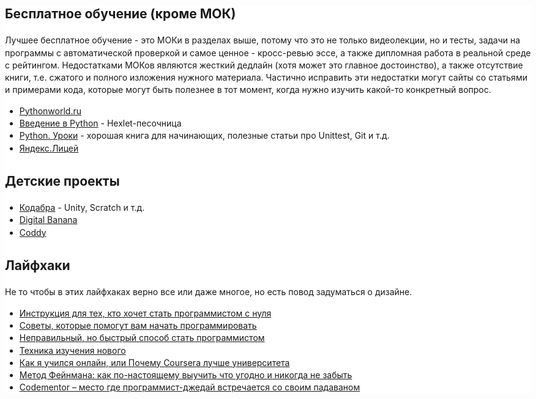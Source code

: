 ##  Бесплатное обучение (кроме МОК)

Лучшее бесплатное обучение - это МОКи в разделах выше, потому что это не только видеолекции, но и тесты, задачи на программы с автоматической проверкой и самое ценное - кросс-ревью эссе, а также дипломная работа в реальной среде с рейтингом.
Недостатками МОКов являются жесткий дедлайн (хотя может это главное достоинство), а также отсутствие книги, т.е. сжатого и полного изложения нужного материала. Частично исправить эти недостатки могут сайты со статьями и примерами кода, которые могут быть полезнее в тот момент, когда нужно изучить какой-то конкретный вопрос. 
 * [Pythonworld.ru](https://pythonworld.ru/samouchitel-python)
 * [Введение в Python](https://ru.hexlet.io/courses/python_101) - Hexlet-песочница
 * [Python. Уроки](http://devpractice.ru/release-book-python-lessons/) - хорошая книга для начинающих, полезные статьи про Unittest, Git и т.д.
 * [Яндекс.Лицей](https://yandexlyceum.ru/)

## Детские проекты

 * [Кодабра](http://www.codabra.org/) - Unity, Scratch и т.д. 
 * [Digital Banana](http://digital-banana.ru)
 * [Coddy](http://coddyschool.com/)

## Лайфхаки

Не то чтобы в этих лайфхаках верно все или даже многое, но есть повод задуматься о дизайне.
 * [Инструкция для тех, кто хочет стать программистом с нуля](https://lifehacker.ru/2015/05/06/kak-stat-programmistom/)
 * [Советы, которые помогут вам начать программировать](https://lifehacker.ru/2015/02/26/nachat-programmirovat/)
 * [Неправильный, но быстрый способ стать программистом](https://lifehacker.ru/2014/11/14/stat-programmistom/)
 * [Техника изучения нового](https://lifehacker.ru/2015/07/07/tehnika-izucheniya-novogo/)
 * [Как я учился онлайн, или Почему Coursera лучше университета](https://lifehacker.ru/2014/07/21/kak-ya-uchilsya-onlajn-ili-pochemu-coursera-luchshe-universiteta/)
 * [Метод Фейнмана: как по-настоящему выучить что угодно и никогда не забыть](https://lifehacker.ru/2017/02/07/metod-fejnmana/)
 * [Codementor – место где программист-джедай встречается со своим падаваном](https://lifehacker.ru/2013/10/29/codementor/)
